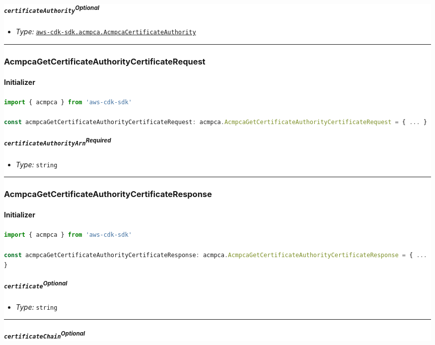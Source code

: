 ##### `certificateAuthority`<sup>Optional</sup> <a name="aws-cdk-sdk.acmpca.AcmpcaDescribeCertificateAuthorityResponse.property.certificateAuthority"></a>

- *Type:* [`aws-cdk-sdk.acmpca.AcmpcaCertificateAuthority`](#aws-cdk-sdk.acmpca.AcmpcaCertificateAuthority)

---

### AcmpcaGetCertificateAuthorityCertificateRequest <a name="aws-cdk-sdk.acmpca.AcmpcaGetCertificateAuthorityCertificateRequest"></a>

#### Initializer <a name="[object Object].Initializer"></a>

```typescript
import { acmpca } from 'aws-cdk-sdk'

const acmpcaGetCertificateAuthorityCertificateRequest: acmpca.AcmpcaGetCertificateAuthorityCertificateRequest = { ... }
```

##### `certificateAuthorityArn`<sup>Required</sup> <a name="aws-cdk-sdk.acmpca.AcmpcaGetCertificateAuthorityCertificateRequest.property.certificateAuthorityArn"></a>

- *Type:* `string`

---

### AcmpcaGetCertificateAuthorityCertificateResponse <a name="aws-cdk-sdk.acmpca.AcmpcaGetCertificateAuthorityCertificateResponse"></a>

#### Initializer <a name="[object Object].Initializer"></a>

```typescript
import { acmpca } from 'aws-cdk-sdk'

const acmpcaGetCertificateAuthorityCertificateResponse: acmpca.AcmpcaGetCertificateAuthorityCertificateResponse = { ... }
```

##### `certificate`<sup>Optional</sup> <a name="aws-cdk-sdk.acmpca.AcmpcaGetCertificateAuthorityCertificateResponse.property.certificate"></a>

- *Type:* `string`

---

##### `certificateChain`<sup>Optional</sup> <a name="aws-cdk-sdk.acmpca.AcmpcaGetCertificateAuthorityCertificateResponse.property.certificateChain"></a>

